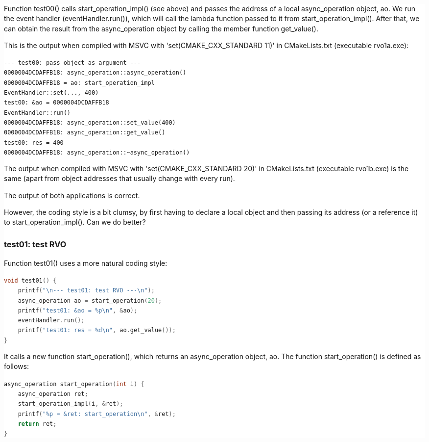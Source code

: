 Function test00() calls start_operation_impl() (see above) and passes the address of a local async_operation object, ao.
We run the event handler (eventHandler.run()), which will call the lambda function passed to it from start_operation_impl().
After that, we can obtain the result from the async_operation object by calling the member function get_value().

This is the output when compiled with MSVC with 'set(CMAKE_CXX_STANDARD 11)' in CMakeLists.txt (executable rvo1a.exe):

```
--- test00: pass object as argument ---
0000004DCDAFFB18: async_operation::async_operation()
0000004DCDAFFB18 = ao: start_operation_impl
EventHandler::set(..., 400)
test00: &ao = 0000004DCDAFFB18
EventHandler::run()
0000004DCDAFFB18: async_operation::set_value(400)
0000004DCDAFFB18: async_operation::get_value()
test00: res = 400
0000004DCDAFFB18: async_operation::~async_operation()
```

The output when compiled with MSVC with 'set(CMAKE_CXX_STANDARD 20)' in CMakeLists.txt (executable rvo1b.exe)
is the same (apart from object addresses that usually change with every run).

The output of both applications is correct.

However, the coding style is a bit clumsy, by first having to declare a local object
and then passing its address (or a reference it) to start_operation_impl(). Can we do better?

### test01: test RVO

Function test01() uses a more natural coding style:

```c++
void test01() {
    printf("\n--- test01: test RVO ---\n");
    async_operation ao = start_operation(20);
    printf("test01: &ao = %p\n", &ao);
    eventHandler.run();
    printf("test01: res = %d\n", ao.get_value());
}
```

It calls a new function start_operation(), which returns an async_operation object, ao.
The function start_operation() is defined as follows:

```c++
async_operation start_operation(int i) {
    async_operation ret;
    start_operation_impl(i, &ret);
    printf("%p = &ret: start_operation\n", &ret);
    return ret;
}
```
